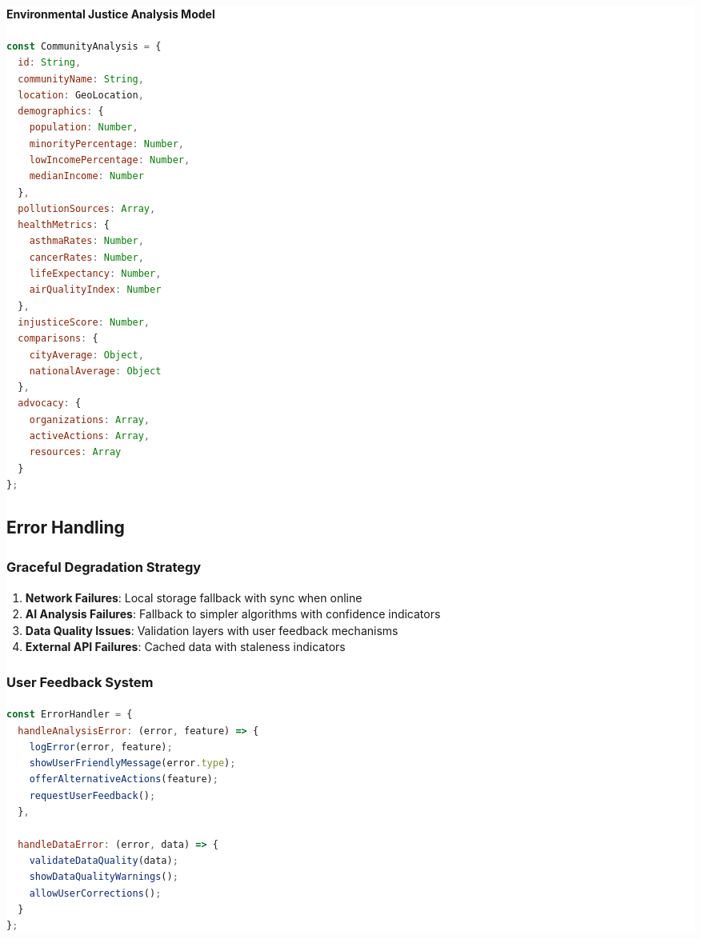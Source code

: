 #### Environmental Justice Analysis Model
```javascript
const CommunityAnalysis = {
  id: String,
  communityName: String,
  location: GeoLocation,
  demographics: {
    population: Number,
    minorityPercentage: Number,
    lowIncomePercentage: Number,
    medianIncome: Number
  },
  pollutionSources: Array,
  healthMetrics: {
    asthmaRates: Number,
    cancerRates: Number,
    lifeExpectancy: Number,
    airQualityIndex: Number
  },
  injusticeScore: Number,
  comparisons: {
    cityAverage: Object,
    nationalAverage: Object
  },
  advocacy: {
    organizations: Array,
    activeActions: Array,
    resources: Array
  }
};
```

## Error Handling

### Graceful Degradation Strategy
1. **Network Failures**: Local storage fallback with sync when online
2. **AI Analysis Failures**: Fallback to simpler algorithms with confidence indicators
3. **Data Quality Issues**: Validation layers with user feedback mechanisms
4. **External API Failures**: Cached data with staleness indicators

### User Feedback System
```javascript
const ErrorHandler = {
  handleAnalysisError: (error, feature) => {
    logError(error, feature);
    showUserFriendlyMessage(error.type);
    offerAlternativeActions(feature);
    requestUserFeedback();
  },
  
  handleDataError: (error, data) => {
    validateDataQuality(data);
    showDataQualityWarnings();
    allowUserCorrections();
  }
};
```
